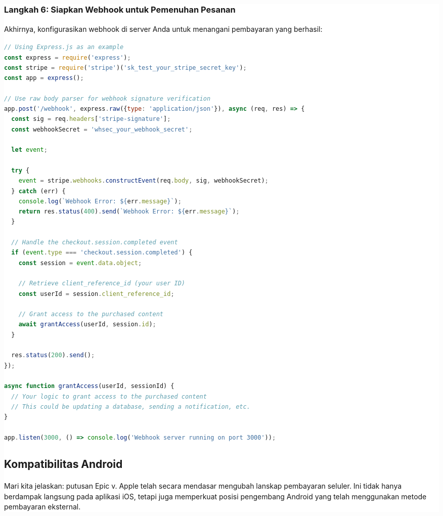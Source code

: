 ### Langkah 6: Siapkan Webhook untuk Pemenuhan Pesanan

Akhirnya, konfigurasikan webhook di server Anda untuk menangani pembayaran yang berhasil:

```javascript
// Using Express.js as an example
const express = require('express');
const stripe = require('stripe')('sk_test_your_stripe_secret_key');
const app = express();

// Use raw body parser for webhook signature verification
app.post('/webhook', express.raw({type: 'application/json'}), async (req, res) => {
  const sig = req.headers['stripe-signature'];
  const webhookSecret = 'whsec_your_webhook_secret';
  
  let event;
  
  try {
    event = stripe.webhooks.constructEvent(req.body, sig, webhookSecret);
  } catch (err) {
    console.log(`Webhook Error: ${err.message}`);
    return res.status(400).send(`Webhook Error: ${err.message}`);
  }
  
  // Handle the checkout.session.completed event
  if (event.type === 'checkout.session.completed') {
    const session = event.data.object;
    
    // Retrieve client_reference_id (your user ID)
    const userId = session.client_reference_id;
    
    // Grant access to the purchased content
    await grantAccess(userId, session.id);
  }
  
  res.status(200).send();
});

async function grantAccess(userId, sessionId) {
  // Your logic to grant access to the purchased content
  // This could be updating a database, sending a notification, etc.
}

app.listen(3000, () => console.log('Webhook server running on port 3000'));
```

## Kompatibilitas Android

Mari kita jelaskan: putusan Epic v. Apple telah secara mendasar mengubah lanskap pembayaran seluler. Ini tidak hanya berdampak langsung pada aplikasi iOS, tetapi juga memperkuat posisi pengembang Android yang telah menggunakan metode pembayaran eksternal.
